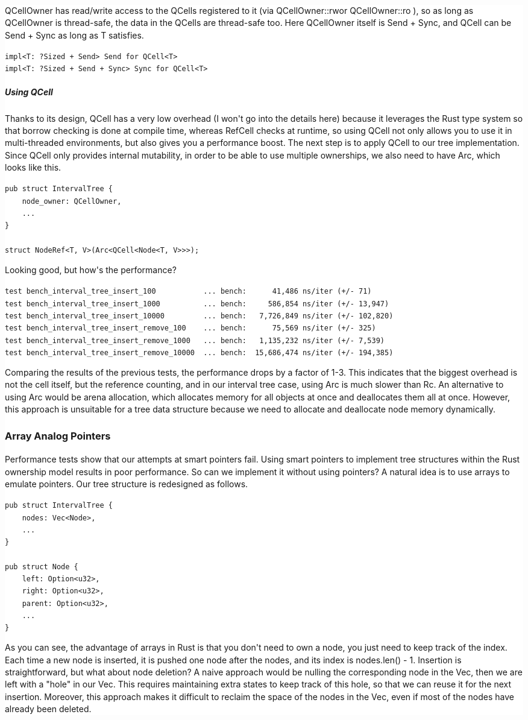 QCellOwner has read/write access to the QCells registered to it (via QCellOwner::rwor QCellOwner::ro ), so as long as QCellOwner is thread-safe, the data in the QCells are thread-safe too. Here QCellOwner itself is Send + Sync, and QCell can be Send + Sync as long as T satisfies.
```
impl<T: ?Sized + Send> Send for QCell<T>
impl<T: ?Sized + Send + Sync> Sync for QCell<T>
```
##### Using QCell
Thanks to its design, QCell has a very low overhead (I won't go into the details here) because it leverages the Rust type system so that borrow checking is done at compile time, whereas RefCell checks at runtime, so using QCell not only allows you to use it in multi-threaded environments, but also gives you a performance boost.
The next step is to apply QCell to our tree implementation. Since QCell only provides internal mutability, in order to be able to use multiple ownerships, we also need to have Arc, which looks like this.
```
pub struct IntervalTree {
    node_owner: QCellOwner,
    ...
}

struct NodeRef<T, V>(Arc<QCell<Node<T, V>>>);
```
Looking good, but how's the performance?
```
test bench_interval_tree_insert_100           ... bench:      41,486 ns/iter (+/- 71)
test bench_interval_tree_insert_1000          ... bench:     586,854 ns/iter (+/- 13,947)
test bench_interval_tree_insert_10000         ... bench:   7,726,849 ns/iter (+/- 102,820)
test bench_interval_tree_insert_remove_100    ... bench:      75,569 ns/iter (+/- 325)
test bench_interval_tree_insert_remove_1000   ... bench:   1,135,232 ns/iter (+/- 7,539)
test bench_interval_tree_insert_remove_10000  ... bench:  15,686,474 ns/iter (+/- 194,385)
```
Comparing the results of the previous tests, the performance drops by a factor of 1-3. This indicates that the biggest overhead is not the cell itself, but the reference counting, and in our interval tree case, using Arc is much slower than Rc.
An alternative to using Arc would be arena allocation, which allocates memory for all objects at once and deallocates them all at once. However, this approach is unsuitable for a tree data structure because we need to allocate and deallocate node memory dynamically.
### Array Analog Pointers
Performance tests show that our attempts at smart pointers fail. Using smart pointers to implement tree structures within the Rust ownership model results in poor performance.
So can we implement it without using pointers? A natural idea is to use arrays to emulate pointers.
Our tree structure is redesigned as follows.
```
pub struct IntervalTree {
    nodes: Vec<Node>,
    ...
}

pub struct Node {
    left: Option<u32>,
    right: Option<u32>,
    parent: Option<u32>,
    ...
}
```
As you can see, the advantage of arrays in Rust is that you don't need to own a node, you just need to keep track of the index. Each time a new node is inserted, it is pushed one node after the nodes, and its index is nodes.len() - 1.
Insertion is straightforward, but what about node deletion? A naive approach would be nulling the corresponding node in the Vec, then we are left with a "hole" in our Vec. This requires maintaining extra states to keep track of this hole, so that we can reuse it for the next insertion. Moreover, this approach makes it difficult to reclaim the space of the nodes in the Vec, even if most of the nodes have already been deleted.